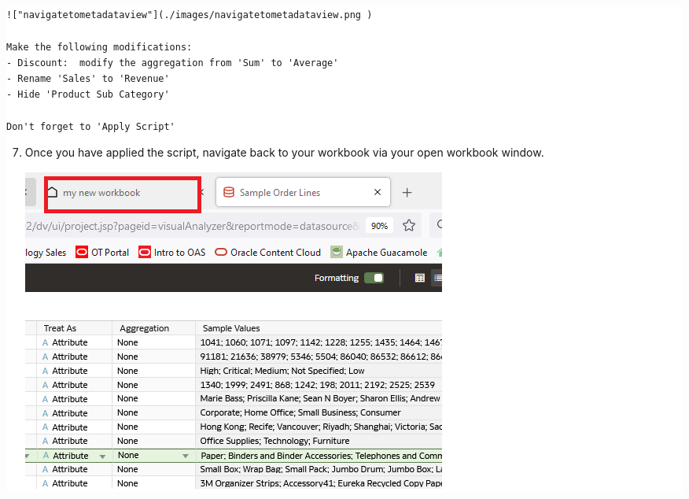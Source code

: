     !["navigatetometadataview"](./images/navigatetometadataview.png )

    Make the following modifications:
    - Discount:  modify the aggregation from 'Sum' to 'Average'
    - Rename 'Sales' to 'Revenue'
    - Hide 'Product Sub Category'

    Don't forget to 'Apply Script'

7.  Once you have applied the script, navigate back to your workbook via your open workbook window.  

     !["navigatebacktoworkbookpage"](./images/navigatebacktoworkbookpage.png )
